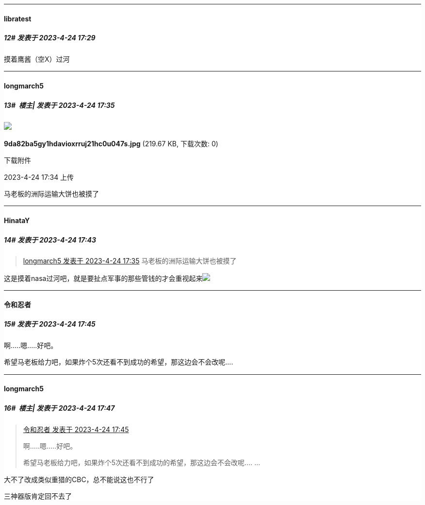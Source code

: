 *****

####  libratest  
##### 12#       发表于 2023-4-24 17:29

摸着鹰酱（空X）过河

*****

####  longmarch5  
##### 13#         楼主| 发表于 2023-4-24 17:35

<img src="https://img.saraba1st.com/forum/202304/24/173434mt4cuzci1ieupeeg.jpg" referrerpolicy="no-referrer">

<strong>9da82ba5gy1hdavioxrruj21hc0u047s.jpg</strong> (219.67 KB, 下载次数: 0)

下载附件

2023-4-24 17:34 上传

马老板的洲际运输大饼也被摸了

*****

####  HinataY  
##### 14#       发表于 2023-4-24 17:43

<blockquote><a href="httphttps://bbs.saraba1st.com/2b/forum.php?mod=redirect&amp;goto=findpost&amp;pid=60595766&amp;ptid=2130575" target="_blank">longmarch5 发表于 2023-4-24 17:35</a>
马老板的洲际运输大饼也被摸了</blockquote>
这是摸着nasa过河吧，就是要扯点军事的那些管钱的才会重视起来<img src="https://static.saraba1st.com/image/smiley/face2017/067.png" referrerpolicy="no-referrer">

*****

####  令和忍者  
##### 15#       发表于 2023-4-24 17:45

啊.....嗯.....好吧。

希望马老板给力吧，如果炸个5次还看不到成功的希望，那这边会不会改呢....

*****

####  longmarch5  
##### 16#         楼主| 发表于 2023-4-24 17:47

<blockquote><a href="httphttps://bbs.saraba1st.com/2b/forum.php?mod=redirect&amp;goto=findpost&amp;pid=60595917&amp;ptid=2130575" target="_blank">令和忍者 发表于 2023-4-24 17:45</a>

啊.....嗯.....好吧。

希望马老板给力吧，如果炸个5次还看不到成功的希望，那这边会不会改呢.... ...</blockquote>
大不了改成类似重猎的CBC，总不能说这也不行了

三神器版肯定回不去了

